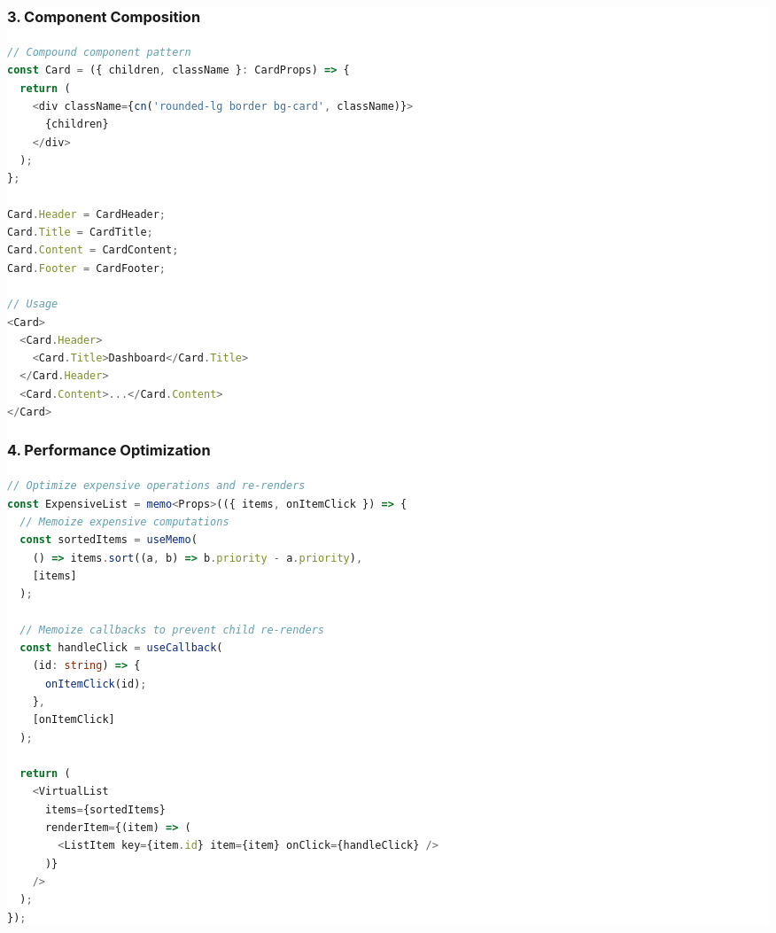 ### 3. Component Composition

```typescript
// Compound component pattern
const Card = ({ children, className }: CardProps) => {
  return (
    <div className={cn('rounded-lg border bg-card', className)}>
      {children}
    </div>
  );
};

Card.Header = CardHeader;
Card.Title = CardTitle;
Card.Content = CardContent;
Card.Footer = CardFooter;

// Usage
<Card>
  <Card.Header>
    <Card.Title>Dashboard</Card.Title>
  </Card.Header>
  <Card.Content>...</Card.Content>
</Card>
```

### 4. Performance Optimization

```typescript
// Optimize expensive operations and re-renders
const ExpensiveList = memo<Props>(({ items, onItemClick }) => {
  // Memoize expensive computations
  const sortedItems = useMemo(
    () => items.sort((a, b) => b.priority - a.priority),
    [items]
  );

  // Memoize callbacks to prevent child re-renders
  const handleClick = useCallback(
    (id: string) => {
      onItemClick(id);
    },
    [onItemClick]
  );

  return (
    <VirtualList
      items={sortedItems}
      renderItem={(item) => (
        <ListItem key={item.id} item={item} onClick={handleClick} />
      )}
    />
  );
});
```
